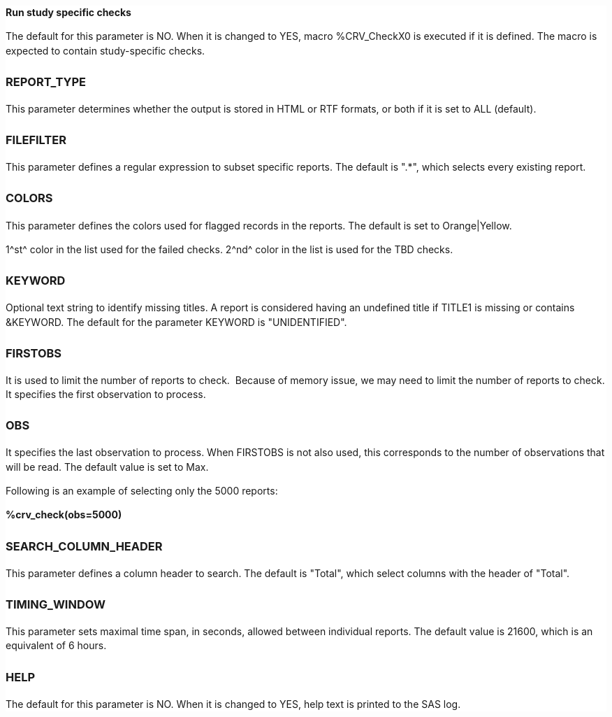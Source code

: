 **Run study specific checks**

The default for this parameter is NO. When it is changed to YES, macro %CRV_CheckX0 is executed if it is defined. The macro is expected to contain study-specific checks.

### REPORT_TYPE

This parameter determines whether the output is stored in HTML or RTF formats, or both if it is set to ALL (default).

### FILEFILTER

This parameter defines a regular expression to subset specific reports. The default is ".\*", which selects every existing report.

### COLORS

This parameter defines the colors used for flagged records in the reports. The default is set to Orange\|Yellow.

1^st^ color in the list used for the failed checks. 2^nd^ color in the list is used for the TBD checks. 

### KEYWORD

Optional text string to identify missing titles. A report is considered having an undefined title if TITLE1 is missing or contains &KEYWORD. The default for the parameter KEYWORD is "UNIDENTIFIED".

### FIRSTOBS

It is used to limit the number of reports to check.  Because of memory issue, we may need to limit the number of reports to check. It specifies the first observation to process.

### OBS

It specifies the last observation to process. When FIRSTOBS is not also used, this corresponds to the number of observations that will be read. The default value is set to Max.

Following is an example of selecting only the 5000 reports:

**%crv_check(obs=5000)**

### SEARCH_COLUMN_HEADER

This parameter defines a column header to search. The default is "Total", which select columns with the header of "Total".

### TIMING_WINDOW

This parameter sets maximal time span, in seconds, allowed between individual reports. The default value is 21600, which is an equivalent of 6 hours.

### HELP

The default for this parameter is NO. When it is changed to YES, help text is printed to the SAS log.
